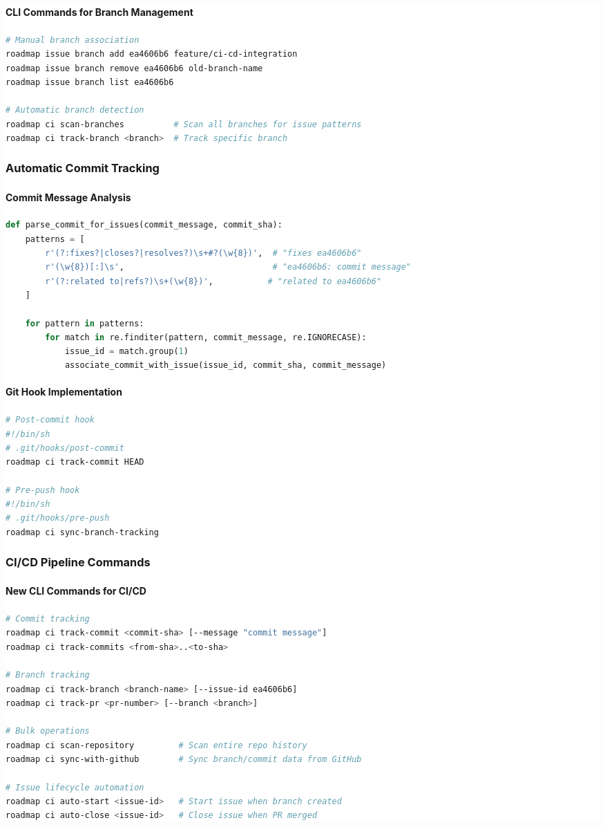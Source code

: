 #### CLI Commands for Branch Management
```bash
# Manual branch association
roadmap issue branch add ea4606b6 feature/ci-cd-integration
roadmap issue branch remove ea4606b6 old-branch-name
roadmap issue branch list ea4606b6

# Automatic branch detection  
roadmap ci scan-branches          # Scan all branches for issue patterns
roadmap ci track-branch <branch>  # Track specific branch
```

### Automatic Commit Tracking

#### Commit Message Analysis
```python
def parse_commit_for_issues(commit_message, commit_sha):
    patterns = [
        r'(?:fixes?|closes?|resolves?)\s+#?(\w{8})',  # "fixes ea4606b6"
        r'(\w{8})[:]\s',                              # "ea4606b6: commit message"
        r'(?:related to|refs?)\s+(\w{8})',           # "related to ea4606b6"
    ]
    
    for pattern in patterns:
        for match in re.finditer(pattern, commit_message, re.IGNORECASE):
            issue_id = match.group(1)
            associate_commit_with_issue(issue_id, commit_sha, commit_message)
```

#### Git Hook Implementation
```bash
# Post-commit hook
#!/bin/sh
# .git/hooks/post-commit
roadmap ci track-commit HEAD

# Pre-push hook  
#!/bin/sh
# .git/hooks/pre-push
roadmap ci sync-branch-tracking
```

### CI/CD Pipeline Commands

#### New CLI Commands for CI/CD
```bash
# Commit tracking
roadmap ci track-commit <commit-sha> [--message "commit message"]
roadmap ci track-commits <from-sha>..<to-sha>

# Branch tracking
roadmap ci track-branch <branch-name> [--issue-id ea4606b6]
roadmap ci track-pr <pr-number> [--branch <branch>]

# Bulk operations
roadmap ci scan-repository         # Scan entire repo history
roadmap ci sync-with-github        # Sync branch/commit data from GitHub

# Issue lifecycle automation
roadmap ci auto-start <issue-id>   # Start issue when branch created
roadmap ci auto-close <issue-id>   # Close issue when PR merged
```
